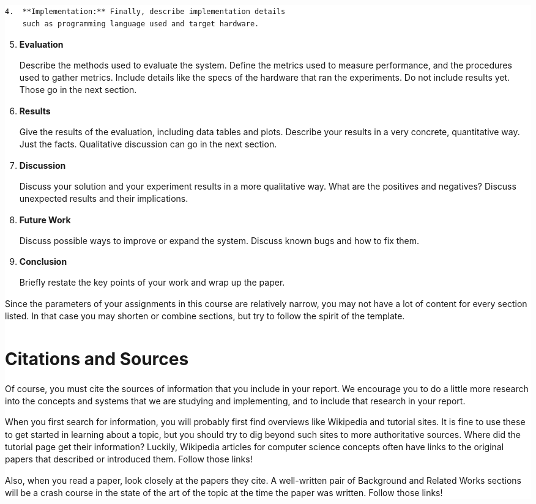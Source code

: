     4.  **Implementation:** Finally, describe implementation details
        such as programming language used and target hardware.

5.  **Evaluation**
    
    Describe the methods used to evaluate the system. Define the metrics
    used to measure performance, and the procedures used to gather
    metrics. Include details like the specs of the hardware that ran the
    experiments. Do not include results yet. Those go in the next
    section.

6.  **Results**
    
    Give the results of the evaluation, including data tables and plots.
    Describe your results in a very concrete, quantitative way. Just the
    facts. Qualitative discussion can go in the next section.

7.  **Discussion**
    
    Discuss your solution and your experiment results in a more
    qualitative way. What are the positives and negatives? Discuss
    unexpected results and their implications.

8.  **Future Work**
    
    Discuss possible ways to improve or expand the system. Discuss known
    bugs and how to fix them.

9.  **Conclusion**
    
    Briefly restate the key points of your work and wrap up the paper.

Since the parameters of your assignments in this course are relatively
narrow, you may not have a lot of content for every section listed. In
that case you may shorten or combine sections, but try to follow the
spirit of the template.

# Citations and Sources

Of course, you must cite the sources of information that you include in
your report. We encourage you to do a little more research into the
concepts and systems that we are studying and implementing, and to
include that research in your report.

When you first search for information, you will probably first find
overviews like Wikipedia and tutorial sites. It is fine to use these to
get started in learning about a topic, but you should try to dig beyond
such sites to more authoritative sources. Where did the tutorial page
get their information? Luckily, Wikipedia articles for computer science
concepts often have links to the original papers that described or
introduced them. Follow those links\!

Also, when you read a paper, look closely at the papers they cite. A
well-written pair of Background and Related Works sections will be a
crash course in the state of the art of the topic at the time the paper
was written. Follow those links\!
